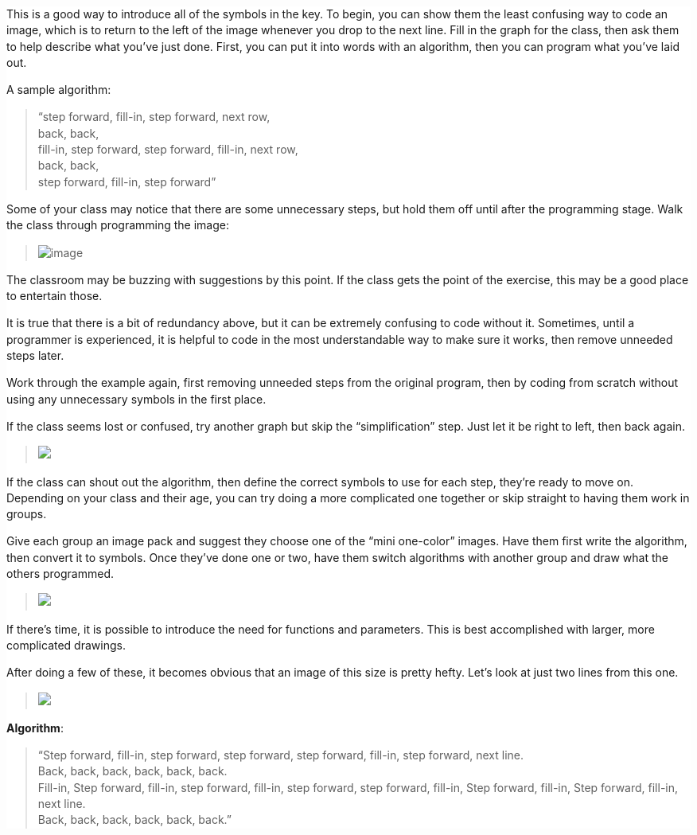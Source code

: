 This is a good way to introduce all of the symbols in the key.  To begin, you can show them the least confusing way to code an image, which is to return to the left of the image whenever you drop to the next line.  Fill in the graph for the class, then ask them to help describe what you’ve just done. First, you can put it into words with an algorithm, then you can program what you’ve laid out.

A sample algorithm:

>“step forward, fill-in, step forward, next row,  
back, back,  
fill-in, step forward, step forward, fill-in, next row,  
back, back,  
step forward, fill-in, step forward”

Some of your class may notice that there are some unnecessary steps, but hold them off until after the programming stage.  Walk the class through programming the image:

>![image](program2.jpg)

The classroom may be buzzing with suggestions by this point.  If the class gets the point of the exercise, this may be a good place to entertain those.

It is true that there is a bit of redundancy above, but it can be extremely confusing to code without it.  Sometimes, until a programmer is experienced, it is helpful to code in the most understandable way to make sure it works, then remove unneeded steps later.

Work through the example again, first removing unneeded steps from the original program, then by coding from scratch without using any unnecessary symbols in the first place.

If the class seems lost or confused, try another graph 
but skip the “simplification” step.  Just let it be right to left, then back again.
> <img src="checkerboard2.jpg" height="150">

If the class can shout out the algorithm, then define the correct symbols to use for each step, they’re ready to move on.  Depending on your class and their age, you can try doing a more complicated one together or skip straight to having them work in groups.

Give each group an image pack and suggest they choose one of the “mini one-color” images.  Have them first write the algorithm, then convert it to symbols.  Once they’ve done one or two, have them switch algorithms with another group and draw what the others programmed.
> <img src="checkerboard3.jpg" height="150">

If there’s time, it is possible to introduce the need for functions and parameters. This is best accomplished with larger, more complicated drawings.

After doing a few of these, it becomes obvious that an image of this size is pretty hefty.  Let’s look at just two lines from this one.
> <img src="checkerboard4.jpg" height="150">

**Algorithm**:
>“Step forward, fill-in, step forward, step forward, step forward, fill-in, step forward, next line.  
Back, back, back, back, back, back.  
Fill-in, Step forward, fill-in, step forward, fill-in, step forward, step forward, fill-in, Step forward, fill-in, Step forward, fill-in, next line.  
Back, back, back, back, back, back.”
